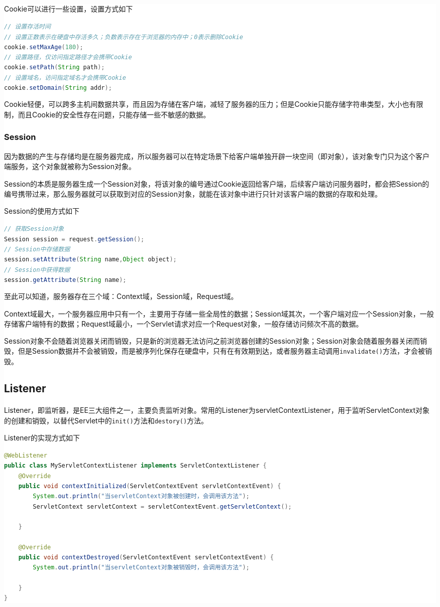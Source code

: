 Cookie可以进行一些设置，设置方式如下

```java
// 设置存活时间
// 设置正数表示在硬盘中存活多久；负数表示存在于浏览器的内存中；0表示删除Cookie
cookie.setMaxAge(180);
// 设置路径，仅访问指定路径才会携带Cookie
cookie.setPath(String path);
// 设置域名，访问指定域名才会携带Cookie
cookie.setDomain(String addr);
```

Cookie轻便，可以跨多主机间数据共享，而且因为存储在客户端，减轻了服务器的压力；但是Cookie只能存储字符串类型，大小也有限制，而且Cookie的安全性存在问题，只能存储一些不敏感的数据。

### Session

因为数据的产生与存储均是在服务器完成，所以服务器可以在特定场景下给客户端单独开辟一块空间（即对象），该对象专门只为这个客户端服务，这个对象就被称为Session对象。

Session的本质是服务器生成一个Session对象，将该对象的编号通过Cookie返回给客户端，后续客户端访问服务器时，都会把Session的编号携带过来，那么服务器就可以获取到对应的Session对象，就能在该对象中进行只针对该客户端的数据的存取和处理。

Session的使用方式如下

```java
// 获取Session对象
Session session = request.getSession();
// Session中存储数据
session.setAttribute(String name,Object object);
// Session中获得数据
session.getAttribute(String name);
```

至此可以知道，服务器存在三个域：Context域，Session域，Request域。

Context域最大，一个服务器应用中只有一个，主要用于存储一些全局性的数据；Session域其次，一个客户端对应一个Session对象，一般存储客户端特有的数据；Request域最小，一个Servlet请求对应一个Request对象，一般存储访问频次不高的数据。

Session对象不会随着浏览器关闭而销毁，只是新的浏览器无法访问之前浏览器创建的Session对象；Session对象会随着服务器关闭而销毁，但是Session数据并不会被销毁，而是被序列化保存在硬盘中，只有在有效期到达，或者服务器主动调用`invalidate()`方法，才会被销毁。

## Listener

Listener，即监听器，是EE三大组件之一，主要负责监听对象。常用的Listener为servletContextListener，用于监听ServletContext对象的创建和销毁，以替代Servlet中的`init()`方法和`destory()`方法。

Listener的实现方式如下

```java
@WebListener
public class MyServletContextListener implements ServletContextListener {
    @Override
    public void contextInitialized(ServletContextEvent servletContextEvent) {
        System.out.println("当servletContext对象被创建时，会调用该方法");
        ServletContext servletContext = servletContextEvent.getServletContext();
        
    }

    @Override
    public void contextDestroyed(ServletContextEvent servletContextEvent) {
        System.out.println("当servletContext对象被销毁时，会调用该方法");

    }
}
```
